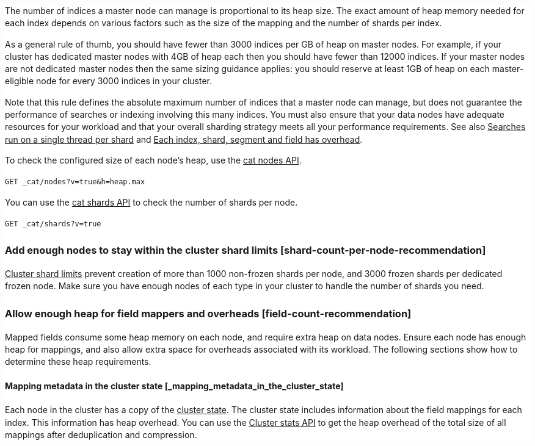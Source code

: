 The number of indices a master node can manage is proportional to its heap size. The exact amount of heap memory needed for each index depends on various factors such as the size of the mapping and the number of shards per index.

As a general rule of thumb, you should have fewer than 3000 indices per GB of heap on master nodes. For example, if your cluster has dedicated master nodes with 4GB of heap each then you should have fewer than 12000 indices. If your master nodes are not dedicated master nodes then the same sizing guidance applies: you should reserve at least 1GB of heap on each master-eligible node for every 3000 indices in your cluster.

Note that this rule defines the absolute maximum number of indices that a master node can manage, but does not guarantee the performance of searches or indexing involving this many indices. You must also ensure that your data nodes have adequate resources for your workload and that your overall sharding strategy meets all your performance requirements. See also [Searches run on a single thread per shard](#single-thread-per-shard) and [Each index, shard, segment and field has overhead](#each-shard-has-overhead).

To check the configured size of each node’s heap, use the [cat nodes API](https://www.elastic.co/docs/api/doc/elasticsearch/operation/operation-cat-nodes).

```console
GET _cat/nodes?v=true&h=heap.max
```

You can use the [cat shards API](https://www.elastic.co/docs/api/doc/elasticsearch/operation/operation-cat-shards) to check the number of shards per node.

```console
GET _cat/shards?v=true
```


### Add enough nodes to stay within the cluster shard limits [shard-count-per-node-recommendation]

[Cluster shard limits](elasticsearch://reference/elasticsearch/configuration-reference/miscellaneous-cluster-settings.md#cluster-shard-limit) prevent creation of more than 1000 non-frozen shards per node, and 3000 frozen shards per dedicated frozen node. Make sure you have enough nodes of each type in your cluster to handle the number of shards you need.


### Allow enough heap for field mappers and overheads [field-count-recommendation]

Mapped fields consume some heap memory on each node, and require extra heap on data nodes. Ensure each node has enough heap for mappings, and also allow extra space for overheads associated with its workload. The following sections show how to determine these heap requirements.


#### Mapping metadata in the cluster state [_mapping_metadata_in_the_cluster_state]

Each node in the cluster has a copy of the [cluster state](https://www.elastic.co/docs/api/doc/elasticsearch/operation/operation-cluster-state). The cluster state includes information about the field mappings for each index. This information has heap overhead. You can use the [Cluster stats API](https://www.elastic.co/docs/api/doc/elasticsearch/operation/operation-cluster-stats) to get the heap overhead of the total size of all mappings after deduplication and compression.
